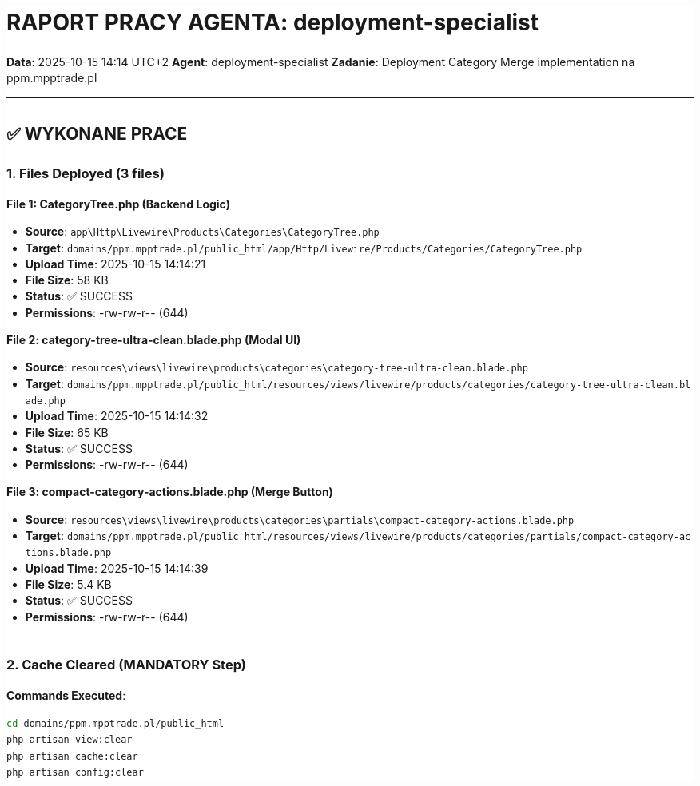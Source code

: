 # RAPORT PRACY AGENTA: deployment-specialist

**Data**: 2025-10-15 14:14 UTC+2
**Agent**: deployment-specialist
**Zadanie**: Deployment Category Merge implementation na ppm.mpptrade.pl

---

## ✅ WYKONANE PRACE

### 1. Files Deployed (3 files)

**File 1: CategoryTree.php (Backend Logic)**
- **Source**: `app\Http\Livewire\Products\Categories\CategoryTree.php`
- **Target**: `domains/ppm.mpptrade.pl/public_html/app/Http/Livewire/Products/Categories/CategoryTree.php`
- **Upload Time**: 2025-10-15 14:14:21
- **File Size**: 58 KB
- **Status**: ✅ SUCCESS
- **Permissions**: -rw-rw-r-- (644)

**File 2: category-tree-ultra-clean.blade.php (Modal UI)**
- **Source**: `resources\views\livewire\products\categories\category-tree-ultra-clean.blade.php`
- **Target**: `domains/ppm.mpptrade.pl/public_html/resources/views/livewire/products/categories/category-tree-ultra-clean.blade.php`
- **Upload Time**: 2025-10-15 14:14:32
- **File Size**: 65 KB
- **Status**: ✅ SUCCESS
- **Permissions**: -rw-rw-r-- (644)

**File 3: compact-category-actions.blade.php (Merge Button)**
- **Source**: `resources\views\livewire\products\categories\partials\compact-category-actions.blade.php`
- **Target**: `domains/ppm.mpptrade.pl/public_html/resources/views/livewire/products/categories/partials/compact-category-actions.blade.php`
- **Upload Time**: 2025-10-15 14:14:39
- **File Size**: 5.4 KB
- **Status**: ✅ SUCCESS
- **Permissions**: -rw-rw-r-- (644)

---

### 2. Cache Cleared (MANDATORY Step)

**Commands Executed**:
```bash
cd domains/ppm.mpptrade.pl/public_html
php artisan view:clear
php artisan cache:clear
php artisan config:clear
```
